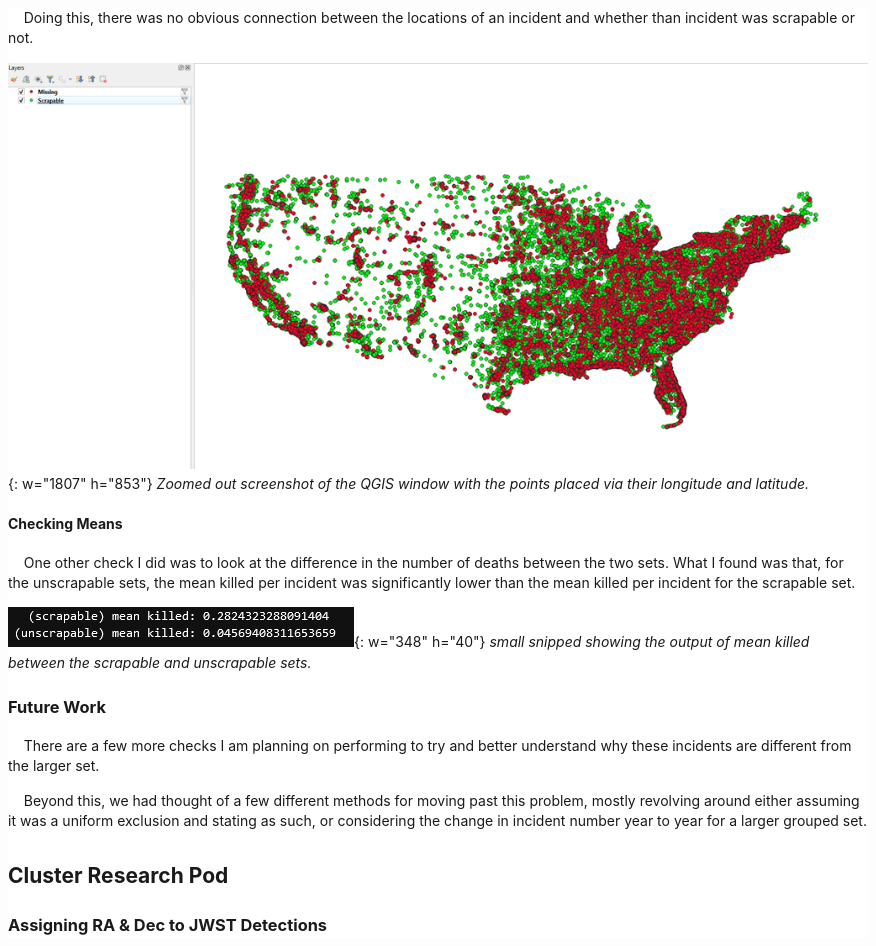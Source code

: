     Doing this, there was no obvious connection between the locations of an incident and whether than incident was scrapable or not.

![Desktop View](/assets/img/week_12/qgis_screenshot.PNG){: w="1807" h="853"} _Zoomed out screenshot of the QGIS window with the points placed via their longitude and latitude._



#### Checking Means

    One other check I did was to look at the difference in the number of deaths between the two sets. What I found was that, for the unscrapable sets, the mean killed per incident was significantly lower than the mean killed per incident for the scrapable set.

![Desktop View](/assets/img/week_12/mean_killed.PNG){: w="348" h="40"} _small snipped showing the output of mean killed between the scrapable and unscrapable sets._



### Future Work

    There are a few more checks I am planning on performing to try and better understand why these incidents are different from the larger set.

    Beyond this, we had thought of a few different methods for moving past this problem, mostly revolving around either assuming it was a uniform exclusion and stating as such, or considering the change in incident number year to year for a larger grouped set.



## Cluster Research Pod

### Assigning RA & Dec to JWST Detections
